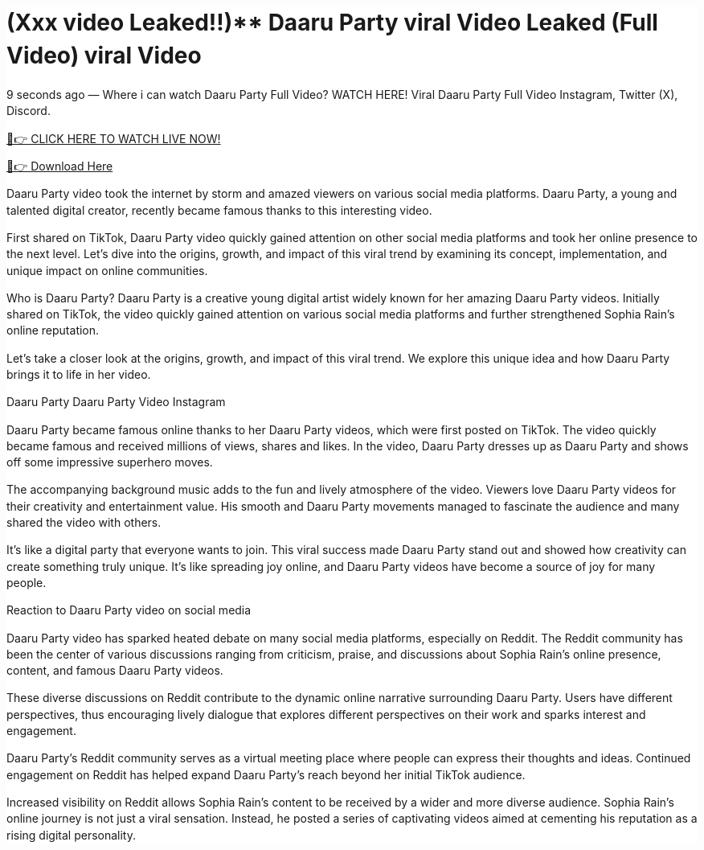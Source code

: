# (Xxx video Leaked!!)** Daaru Party viral Video Leaked (Full Video) viral Video

9 seconds ago — Where i can watch Daaru Party Full Video? WATCH HERE! Viral Daaru Party Full Video Instagram, Twitter (X), Discord.

[🔴👉 CLICK HERE TO WATCH LIVE NOW!](https://unigior.site/)

[🔴👉 Download Here](https://unigior.site/)

Daaru Party video took the internet by storm and amazed viewers on various social media platforms. Daaru Party, a young and talented digital creator, recently became famous thanks to this interesting video.

First shared on TikTok, Daaru Party video quickly gained attention on other social media platforms and took her online presence to the next level. Let’s dive into the origins, growth, and impact of this viral trend by examining its concept, implementation, and unique impact on online communities.

Who is Daaru Party? Daaru Party is a creative young digital artist widely known for her amazing Daaru Party videos. Initially shared on TikTok, the video quickly gained attention on various social media platforms and further strengthened Sophia Rain’s online reputation.

Let’s take a closer look at the origins, growth, and impact of this viral trend. We explore this unique idea and how Daaru Party brings it to life in her video.

Daaru Party Daaru Party Video Instagram

Daaru Party became famous online thanks to her Daaru Party videos, which were first posted on TikTok. The video quickly became famous and received millions of views, shares and likes. In the video, Daaru Party dresses up as Daaru Party and shows off some impressive superhero moves.

The accompanying background music adds to the fun and lively atmosphere of the video. Viewers love Daaru Party videos for their creativity and entertainment value. His smooth and Daaru Party movements managed to fascinate the audience and many shared the video with others.

It’s like a digital party that everyone wants to join. This viral success made Daaru Party stand out and showed how creativity can create something truly unique. It’s like spreading joy online, and Daaru Party videos have become a source of joy for many people.

Reaction to Daaru Party video on social media

Daaru Party video has sparked heated debate on many social media platforms, especially on Reddit. The Reddit community has been the center of various discussions ranging from criticism, praise, and discussions about Sophia Rain’s online presence, content, and famous Daaru Party videos.

These diverse discussions on Reddit contribute to the dynamic online narrative surrounding Daaru Party. Users have different perspectives, thus encouraging lively dialogue that explores different perspectives on their work and sparks interest and engagement.

Daaru Party’s Reddit community serves as a virtual meeting place where people can express their thoughts and ideas. Continued engagement on Reddit has helped expand Daaru Party’s reach beyond her initial TikTok audience.

Increased visibility on Reddit allows Sophia Rain’s content to be received by a wider and more diverse audience. Sophia Rain’s online journey is not just a viral sensation. Instead, he posted a series of captivating videos aimed at cementing his reputation as a rising digital personality.
